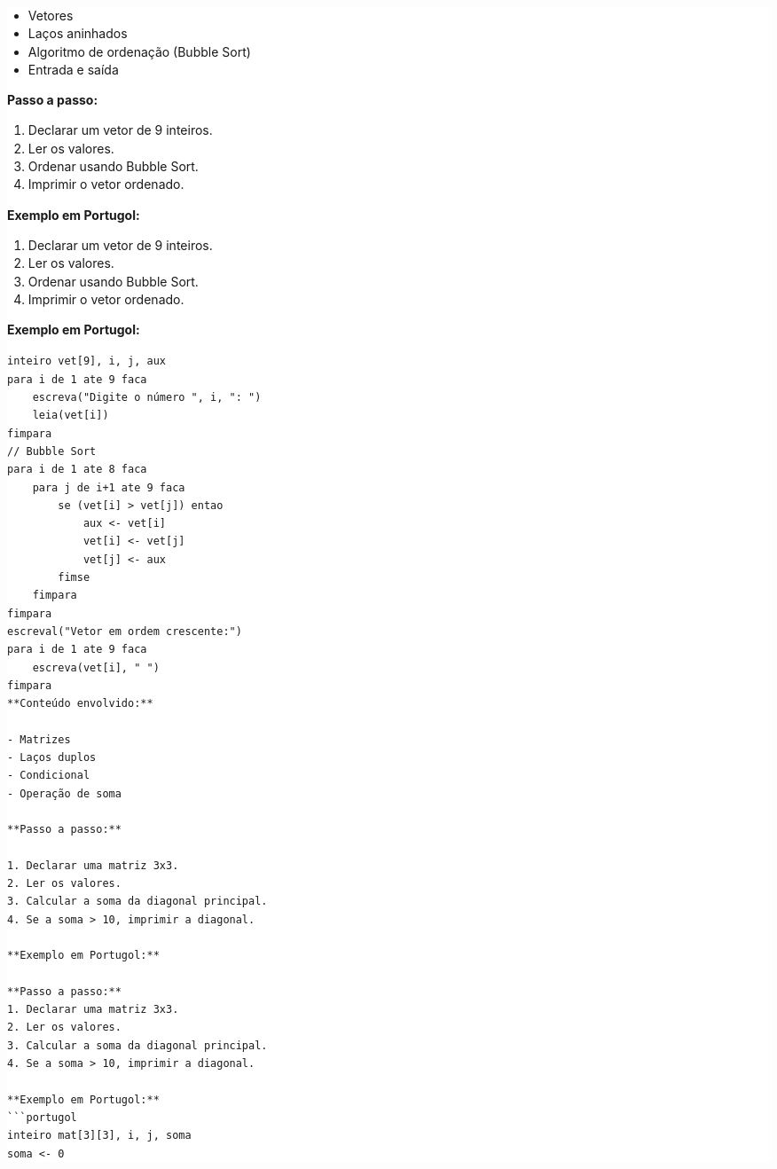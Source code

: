 - Vetores
- Laços aninhados
- Algoritmo de ordenação (Bubble Sort)
- Entrada e saída

**Passo a passo:**

1. Declarar um vetor de 9 inteiros.
2. Ler os valores.
3. Ordenar usando Bubble Sort.
4. Imprimir o vetor ordenado.

**Exemplo em Portugol:**

1. Declarar um vetor de 9 inteiros.
2. Ler os valores.
3. Ordenar usando Bubble Sort.
4. Imprimir o vetor ordenado.

**Exemplo em Portugol:**

```portugol
inteiro vet[9], i, j, aux
para i de 1 ate 9 faca
    escreva("Digite o número ", i, ": ")
    leia(vet[i])
fimpara
// Bubble Sort
para i de 1 ate 8 faca
    para j de i+1 ate 9 faca
        se (vet[i] > vet[j]) entao
            aux <- vet[i]
            vet[i] <- vet[j]
            vet[j] <- aux
        fimse
    fimpara
fimpara
escreval("Vetor em ordem crescente:")
para i de 1 ate 9 faca
    escreva(vet[i], " ")
fimpara
**Conteúdo envolvido:**  

- Matrizes
- Laços duplos
- Condicional
- Operação de soma

**Passo a passo:**

1. Declarar uma matriz 3x3.
2. Ler os valores.
3. Calcular a soma da diagonal principal.
4. Se a soma > 10, imprimir a diagonal.

**Exemplo em Portugol:**

**Passo a passo:**
1. Declarar uma matriz 3x3.
2. Ler os valores.
3. Calcular a soma da diagonal principal.
4. Se a soma > 10, imprimir a diagonal.

**Exemplo em Portugol:**
```portugol
inteiro mat[3][3], i, j, soma
soma <- 0
```